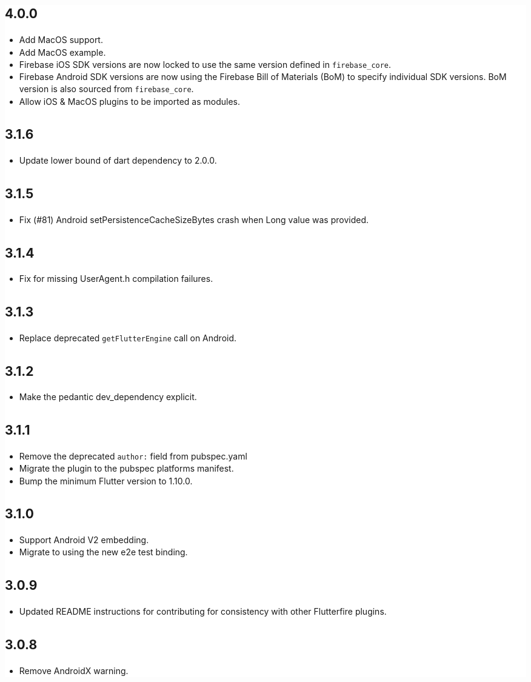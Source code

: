 ## 4.0.0

- Add MacOS support.
- Add MacOS example.
- Firebase iOS SDK versions are now locked to use the same version defined in
  `firebase_core`.
- Firebase Android SDK versions are now using the Firebase Bill of Materials (BoM)
  to specify individual SDK versions. BoM version is also sourced from
  `firebase_core`.
- Allow iOS & MacOS plugins to be imported as modules.

## 3.1.6

- Update lower bound of dart dependency to 2.0.0.

## 3.1.5

- Fix (#81) Android setPersistenceCacheSizeBytes crash when Long value was provided.

## 3.1.4

- Fix for missing UserAgent.h compilation failures.

## 3.1.3

- Replace deprecated `getFlutterEngine` call on Android.

## 3.1.2

- Make the pedantic dev_dependency explicit.

## 3.1.1

- Remove the deprecated `author:` field from pubspec.yaml
- Migrate the plugin to the pubspec platforms manifest.
- Bump the minimum Flutter version to 1.10.0.

## 3.1.0

- Support Android V2 embedding.
- Migrate to using the new e2e test binding.

## 3.0.9

- Updated README instructions for contributing for consistency with other Flutterfire plugins.

## 3.0.8

- Remove AndroidX warning.
